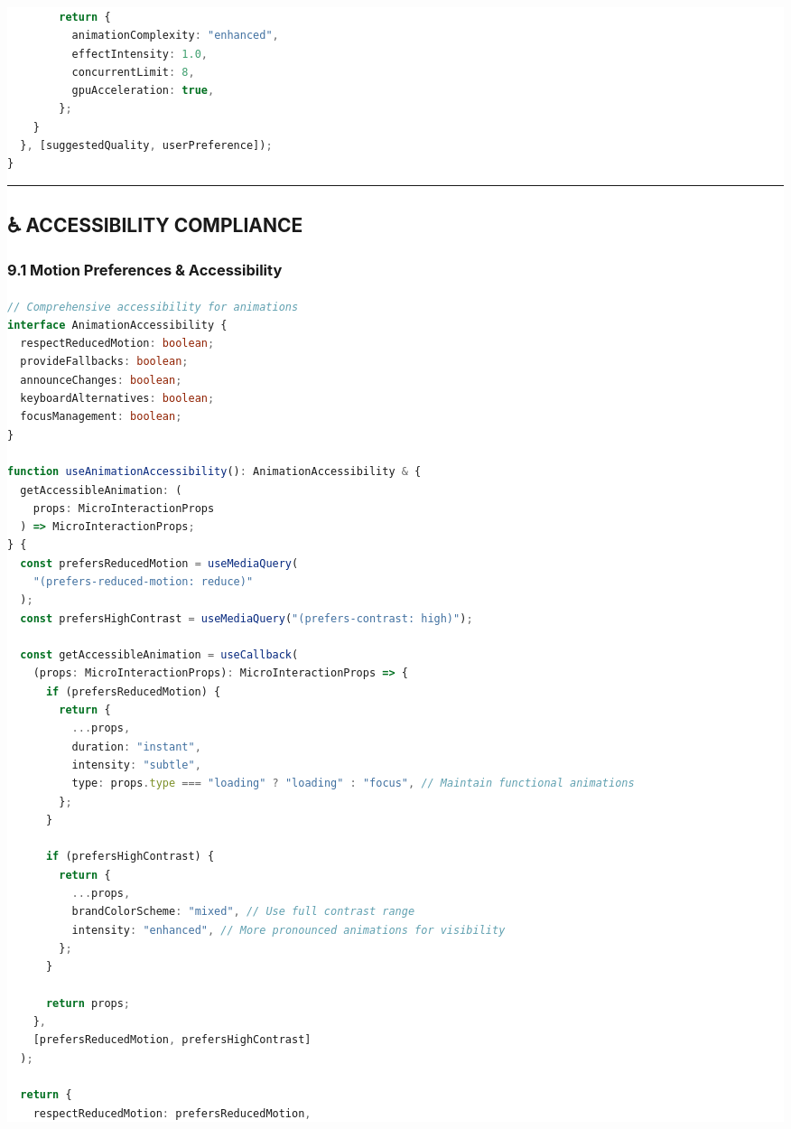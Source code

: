 ```typescript
        return {
          animationComplexity: "enhanced",
          effectIntensity: 1.0,
          concurrentLimit: 8,
          gpuAcceleration: true,
        };
    }
  }, [suggestedQuality, userPreference]);
}
```

---

## ♿ ACCESSIBILITY COMPLIANCE

### **9.1 Motion Preferences & Accessibility**

```typescript
// Comprehensive accessibility for animations
interface AnimationAccessibility {
  respectReducedMotion: boolean;
  provideFallbacks: boolean;
  announceChanges: boolean;
  keyboardAlternatives: boolean;
  focusManagement: boolean;
}

function useAnimationAccessibility(): AnimationAccessibility & {
  getAccessibleAnimation: (
    props: MicroInteractionProps
  ) => MicroInteractionProps;
} {
  const prefersReducedMotion = useMediaQuery(
    "(prefers-reduced-motion: reduce)"
  );
  const prefersHighContrast = useMediaQuery("(prefers-contrast: high)");

  const getAccessibleAnimation = useCallback(
    (props: MicroInteractionProps): MicroInteractionProps => {
      if (prefersReducedMotion) {
        return {
          ...props,
          duration: "instant",
          intensity: "subtle",
          type: props.type === "loading" ? "loading" : "focus", // Maintain functional animations
        };
      }

      if (prefersHighContrast) {
        return {
          ...props,
          brandColorScheme: "mixed", // Use full contrast range
          intensity: "enhanced", // More pronounced animations for visibility
        };
      }

      return props;
    },
    [prefersReducedMotion, prefersHighContrast]
  );

  return {
    respectReducedMotion: prefersReducedMotion,
```